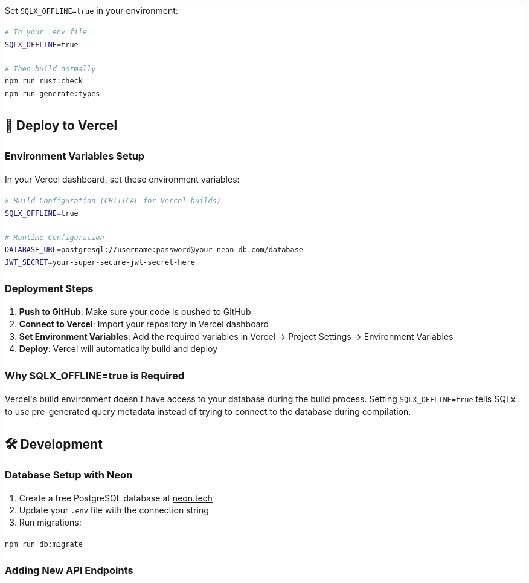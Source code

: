 Set `SQLX_OFFLINE=true` in your environment:

```bash
# In your .env file
SQLX_OFFLINE=true

# Then build normally
npm run rust:check
npm run generate:types
```

## 🚀 Deploy to Vercel

### Environment Variables Setup

In your Vercel dashboard, set these environment variables:

```bash
# Build Configuration (CRITICAL for Vercel builds)
SQLX_OFFLINE=true

# Runtime Configuration
DATABASE_URL=postgresql://username:password@your-neon-db.com/database
JWT_SECRET=your-super-secure-jwt-secret-here
```

### Deployment Steps

1. **Push to GitHub**: Make sure your code is pushed to GitHub
2. **Connect to Vercel**: Import your repository in Vercel dashboard
3. **Set Environment Variables**: Add the required variables in Vercel → Project Settings → Environment Variables
4. **Deploy**: Vercel will automatically build and deploy

### Why SQLX_OFFLINE=true is Required

Vercel's build environment doesn't have access to your database during the build process. Setting `SQLX_OFFLINE=true` tells SQLx to use pre-generated query metadata instead of trying to connect to the database during compilation.

## 🛠️ Development

### Database Setup with Neon

1. Create a free PostgreSQL database at [neon.tech](https://neon.tech)
2. Update your `.env` file with the connection string
3. Run migrations:

```bash
npm run db:migrate
```

### Adding New API Endpoints
